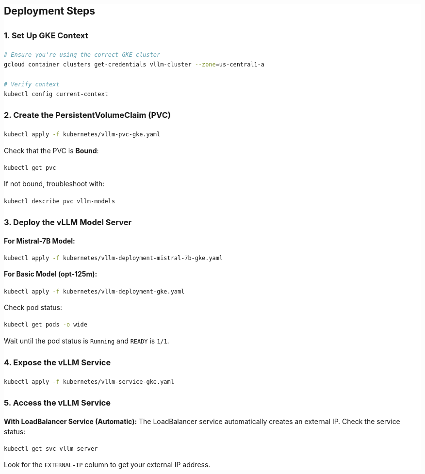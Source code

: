 
## Deployment Steps

### 1. **Set Up GKE Context**
```bash
# Ensure you're using the correct GKE cluster
gcloud container clusters get-credentials vllm-cluster --zone=us-central1-a

# Verify context
kubectl config current-context
```

### 2. **Create the PersistentVolumeClaim (PVC)**
```bash
kubectl apply -f kubernetes/vllm-pvc-gke.yaml
```

Check that the PVC is **Bound**:
```bash
kubectl get pvc
```

If not bound, troubleshoot with:
```bash
kubectl describe pvc vllm-models
```

### 3. **Deploy the vLLM Model Server**

**For Mistral-7B Model:**
```bash
kubectl apply -f kubernetes/vllm-deployment-mistral-7b-gke.yaml
```

**For Basic Model (opt-125m):**
```bash
kubectl apply -f kubernetes/vllm-deployment-gke.yaml
```

Check pod status:
```bash
kubectl get pods -o wide
```

Wait until the pod status is `Running` and `READY` is `1/1`.

### 4. **Expose the vLLM Service**
```bash
kubectl apply -f kubernetes/vllm-service-gke.yaml
```

### 5. **Access the vLLM Service**

**With LoadBalancer Service (Automatic):**
The LoadBalancer service automatically creates an external IP. Check the service status:
```bash
kubectl get svc vllm-server
```
Look for the `EXTERNAL-IP` column to get your external IP address.
